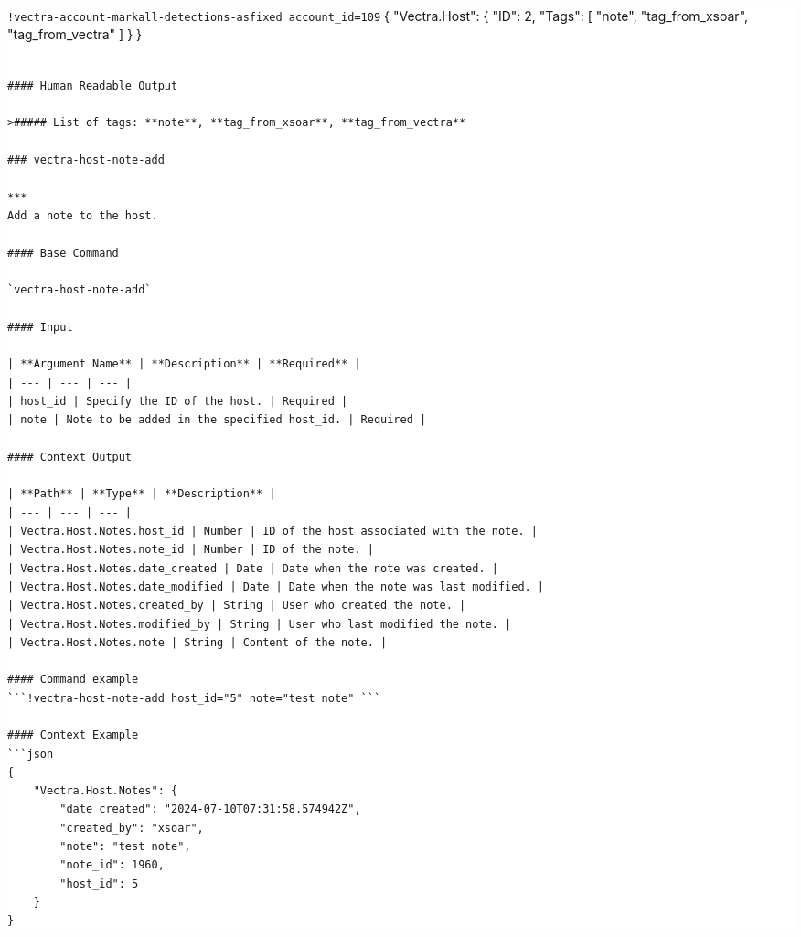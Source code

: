 ```!vectra-account-markall-detections-asfixed account_id=109```
{
    "Vectra.Host": {
        "ID": 2,
        "Tags": [
            "note",
            "tag_from_xsoar",
            "tag_from_vectra"
        ]
    }
}
```

#### Human Readable Output

>##### List of tags: **note**, **tag_from_xsoar**, **tag_from_vectra**

### vectra-host-note-add

***
Add a note to the host.

#### Base Command

`vectra-host-note-add`

#### Input

| **Argument Name** | **Description** | **Required** |
| --- | --- | --- |
| host_id | Specify the ID of the host. | Required | 
| note | Note to be added in the specified host_id. | Required | 

#### Context Output

| **Path** | **Type** | **Description** |
| --- | --- | --- |
| Vectra.Host.Notes.host_id | Number | ID of the host associated with the note. | 
| Vectra.Host.Notes.note_id | Number | ID of the note. | 
| Vectra.Host.Notes.date_created | Date | Date when the note was created. | 
| Vectra.Host.Notes.date_modified | Date | Date when the note was last modified. | 
| Vectra.Host.Notes.created_by | String | User who created the note. | 
| Vectra.Host.Notes.modified_by | String | User who last modified the note. | 
| Vectra.Host.Notes.note | String | Content of the note. | 

#### Command example
```!vectra-host-note-add host_id="5" note="test note" ```

#### Context Example
```json
{
    "Vectra.Host.Notes": {
        "date_created": "2024-07-10T07:31:58.574942Z",
        "created_by": "xsoar",
        "note": "test note",
        "note_id": 1960,
        "host_id": 5
    }
}
```
